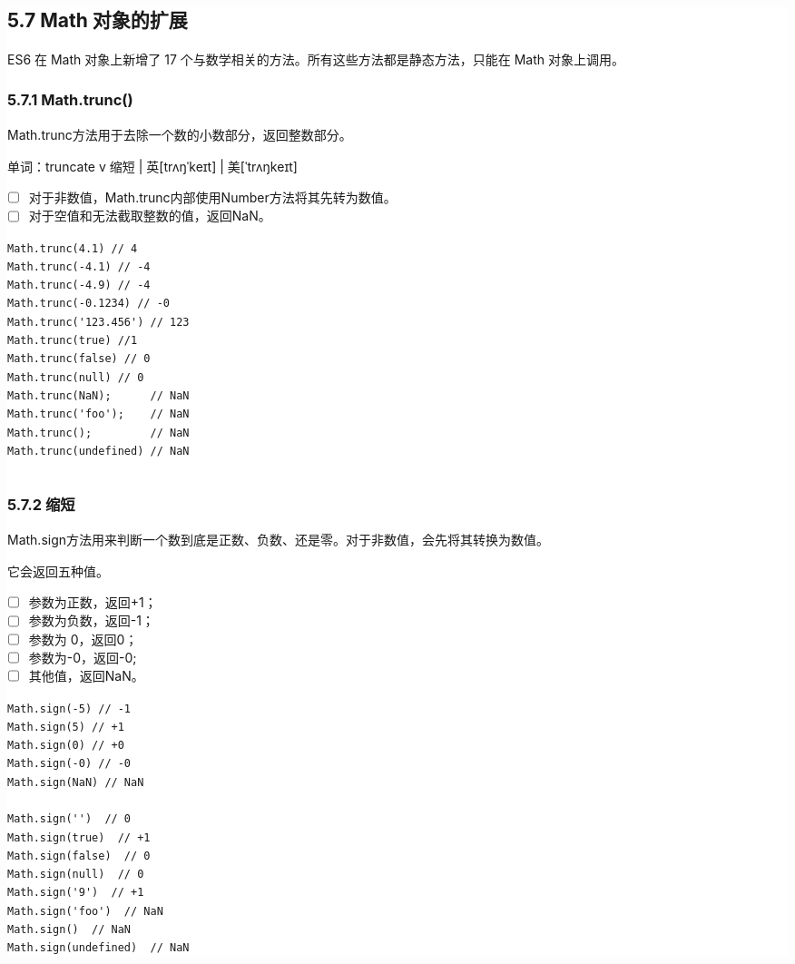 #

## 5.7 Math 对象的扩展

ES6 在 Math 对象上新增了 17 个与数学相关的方法。所有这些方法都是静态方法，只能在 Math 对象上调用。


### 5.7.1 Math.trunc()

Math.trunc方法用于去除一个数的小数部分，返回整数部分。

单词：truncate    v  缩短 |  英[trʌŋˈkeɪt] |  美[ˈtrʌŋkeɪt]

- [ ] 对于非数值，Math.trunc内部使用Number方法将其先转为数值。
- [ ] 对于空值和无法截取整数的值，返回NaN。

```
Math.trunc(4.1) // 4
Math.trunc(-4.1) // -4
Math.trunc(-4.9) // -4
Math.trunc(-0.1234) // -0
Math.trunc('123.456') // 123
Math.trunc(true) //1
Math.trunc(false) // 0
Math.trunc(null) // 0
Math.trunc(NaN);      // NaN
Math.trunc('foo');    // NaN
Math.trunc();         // NaN
Math.trunc(undefined) // NaN
```

#

### 5.7.2 缩短
Math.sign方法用来判断一个数到底是正数、负数、还是零。对于非数值，会先将其转换为数值。

它会返回五种值。

- [ ] 参数为正数，返回+1；
- [ ] 参数为负数，返回-1；
- [ ] 参数为 0，返回0；
- [ ] 参数为-0，返回-0;
- [ ] 其他值，返回NaN。

```
Math.sign(-5) // -1
Math.sign(5) // +1
Math.sign(0) // +0
Math.sign(-0) // -0
Math.sign(NaN) // NaN

Math.sign('')  // 0
Math.sign(true)  // +1
Math.sign(false)  // 0
Math.sign(null)  // 0
Math.sign('9')  // +1
Math.sign('foo')  // NaN
Math.sign()  // NaN
Math.sign(undefined)  // NaN
```

